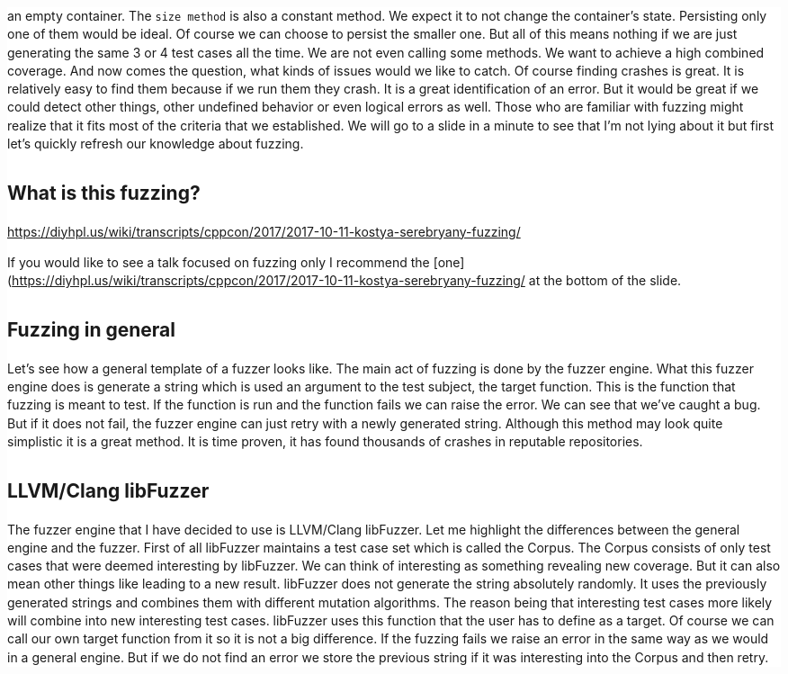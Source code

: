 an empty container. The `size method` is also a constant method. We
expect it to not change the container’s state. Persisting only one of
them would be ideal. Of course we can choose to persist the smaller one.
But all of this means nothing if we are just generating the same 3 or 4
test cases all the time. We are not even calling some methods. We want
to achieve a high combined coverage. And now comes the question, what
kinds of issues would we like to catch. Of course finding crashes is
great. It is relatively easy to find them because if we run them they
crash. It is a great identification of an error. But it would be great
if we could detect other things, other undefined behavior or even
logical errors as well. Those who are familiar with fuzzing might
realize that it fits most of the criteria that we established. We will
go to a slide in a minute to see that I’m not lying about it but first
let’s quickly refresh our knowledge about fuzzing.

## What is this fuzzing?

https://diyhpl.us/wiki/transcripts/cppcon/2017/2017-10-11-kostya-serebryany-fuzzing/

If you would like to see a talk focused on fuzzing only I recommend the
[one](https://diyhpl.us/wiki/transcripts/cppcon/2017/2017-10-11-kostya-serebryany-fuzzing/
at the bottom of the slide.

## Fuzzing in general

Let’s see how a general template of a fuzzer looks like. The main act of
fuzzing is done by the fuzzer engine. What this fuzzer engine does is
generate a string which is used an argument to the test subject, the
target function. This is the function that fuzzing is meant to test. If
the function is run and the function fails we can raise the error. We
can see that we’ve caught a bug. But if it does not fail, the fuzzer
engine can just retry with a newly generated string. Although this
method may look quite simplistic it is a great method. It is time
proven, it has found thousands of crashes in reputable repositories.

## LLVM/Clang libFuzzer

The fuzzer engine that I have decided to use is LLVM/Clang libFuzzer.
Let me highlight the differences between the general engine and the
fuzzer. First of all libFuzzer maintains a test case set which is called
the Corpus. The Corpus consists of only test cases that were deemed
interesting by libFuzzer. We can think of interesting as something
revealing new coverage. But it can also mean other things like leading
to a new result. libFuzzer does not generate the string absolutely
randomly. It uses the previously generated strings and combines them
with different mutation algorithms. The reason being that interesting
test cases more likely will combine into new interesting test cases.
libFuzzer uses this function that the user has to define as a target. Of
course we can call our own target function from it so it is not a big
difference. If the fuzzing fails we raise an error in the same way as we
would in a general engine. But if we do not find an error we store the
previous string if it was interesting into the Corpus and then retry.
